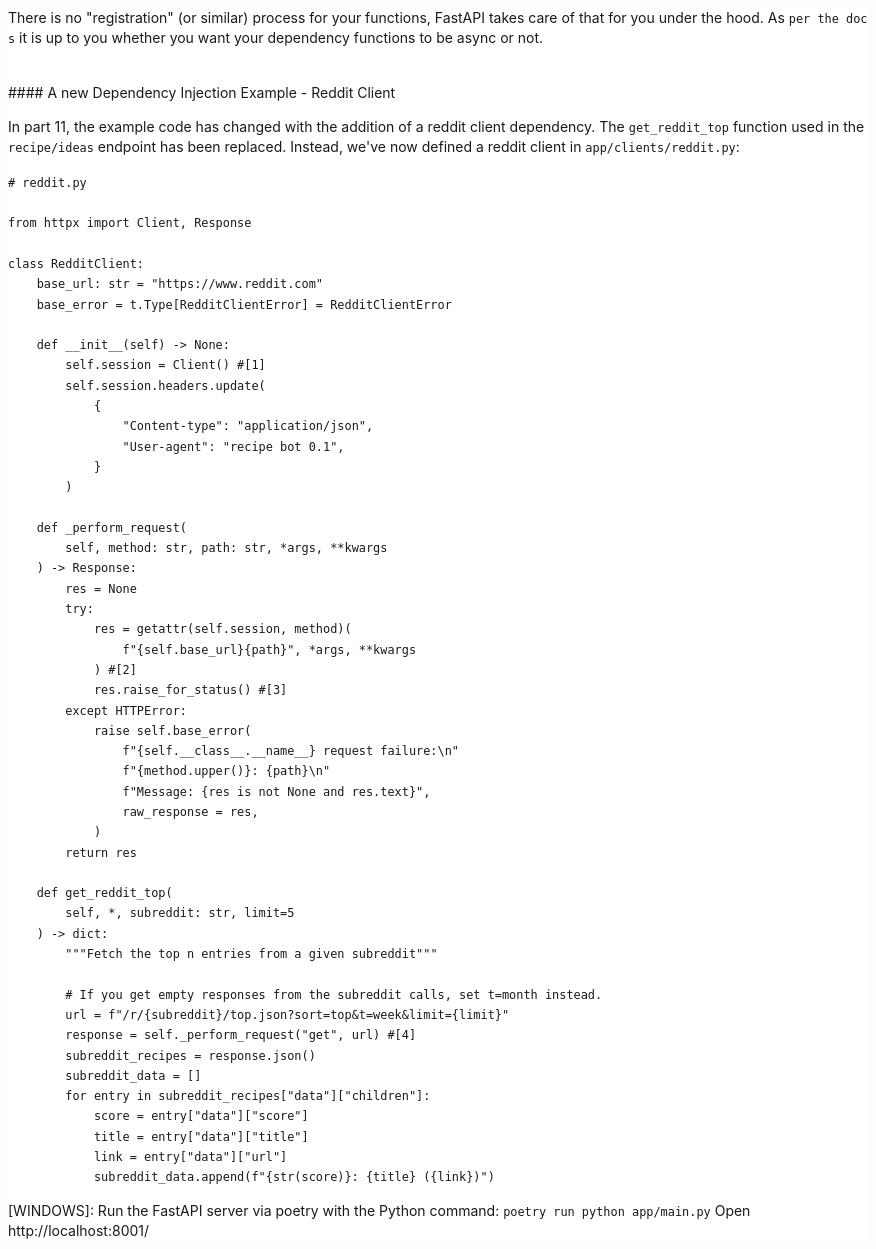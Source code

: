 There is no "registration" (or similar) process for your functions, FastAPI takes care of that for you under the hood. As `per the docs` it is up to you whether you want your dependency functions to be async or not.

<br>
#### A new Dependency Injection Example - Reddit Client

<br>

In part 11, the example code has changed with the addition of a reddit client dependency. The `get_reddit_top` function used in the `recipe/ideas` endpoint has been replaced. Instead, we've now defined a reddit client in `app/clients/reddit.py`:

~~~
# reddit.py

from httpx import Client, Response

class RedditClient:
    base_url: str = "https://www.reddit.com"
    base_error = t.Type[RedditClientError] = RedditClientError

    def __init__(self) -> None:
        self.session = Client() #[1]
        self.session.headers.update(
            {
                "Content-type": "application/json",
                "User-agent": "recipe bot 0.1",
            }
        )
    
    def _perform_request(
        self, method: str, path: str, *args, **kwargs
    ) -> Response:
        res = None
        try:
            res = getattr(self.session, method)(
                f"{self.base_url}{path}", *args, **kwargs
            ) #[2]
            res.raise_for_status() #[3]
        except HTTPError:
            raise self.base_error(
                f"{self.__class__.__name__} request failure:\n"
                f"{method.upper()}: {path}\n"
                f"Message: {res is not None and res.text}",
                raw_response = res,
            )
        return res
    
    def get_reddit_top(
        self, *, subreddit: str, limit=5
    ) -> dict:
        """Fetch the top n entries from a given subreddit"""

        # If you get empty responses from the subreddit calls, set t=month instead.
        url = f"/r/{subreddit}/top.json?sort=top&t=week&limit={limit}"
        response = self._perform_request("get", url) #[4]
        subreddit_recipes = response.json()
        subreddit_data = []
        for entry in subreddit_recipes["data"]["children"]:
            score = entry["data"]["score"]
            title = entry["data"]["title"]
            link = entry["data"]["url"]
            subreddit_data.append(f"{str(score)}: {title} ({link})")

~~~

[WINDOWS]: Run the FastAPI server via poetry with the Python command: `poetry run python app/main.py` Open http://localhost:8001/